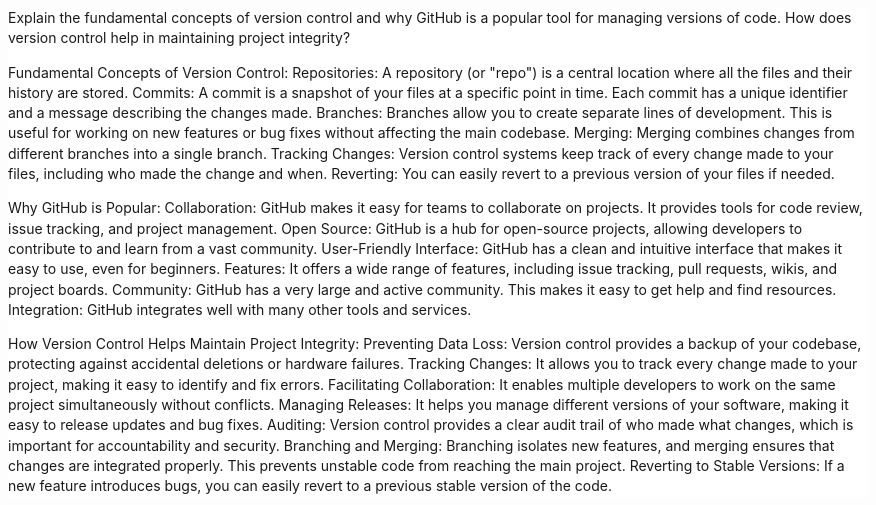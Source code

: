 Explain the fundamental concepts of version control and why GitHub is a popular tool for managing versions of code. How does version control help in maintaining project integrity?

Fundamental Concepts of Version Control:
Repositories:
A repository (or "repo") is a central location where all the files and their history are stored.
Commits:
A commit is a snapshot of your files at a specific point in time. Each commit has a unique identifier and a message describing the changes made.
Branches:
Branches allow you to create separate lines of development. This is useful for working on new features or bug fixes without affecting the main codebase.
Merging:
Merging combines changes from different branches into a single branch.
Tracking Changes:
Version control systems keep track of every change made to your files, including who made the change and when.
Reverting:
You can easily revert to a previous version of your files if needed.

Why GitHub is Popular:
Collaboration:
GitHub makes it easy for teams to collaborate on projects. It provides tools for code review, issue tracking, and project management.
Open Source:
GitHub is a hub for open-source projects, allowing developers to contribute to and learn from a vast community.
User-Friendly Interface:
GitHub has a clean and intuitive interface that makes it easy to use, even for beginners.
Features:
It offers a wide range of features, including issue tracking, pull requests, wikis, and project boards.
Community:
GitHub has a very large and active community. This makes it easy to get help and find resources.
Integration:
GitHub integrates well with many other tools and services.

How Version Control Helps Maintain Project Integrity:
Preventing Data Loss:
Version control provides a backup of your codebase, protecting against accidental deletions or hardware failures.
Tracking Changes:
It allows you to track every change made to your project, making it easy to identify and fix errors.
Facilitating Collaboration:
It enables multiple developers to work on the same project simultaneously without conflicts.
Managing Releases:
It helps you manage different versions of your software, making it easy to release updates and bug fixes.
Auditing:
Version control provides a clear audit trail of who made what changes, which is important for accountability and security.
Branching and Merging:
Branching isolates new features, and merging ensures that changes are integrated properly. This prevents unstable code from reaching the main project.
Reverting to Stable Versions:
If a new feature introduces bugs, you can easily revert to a previous stable version of the code.

